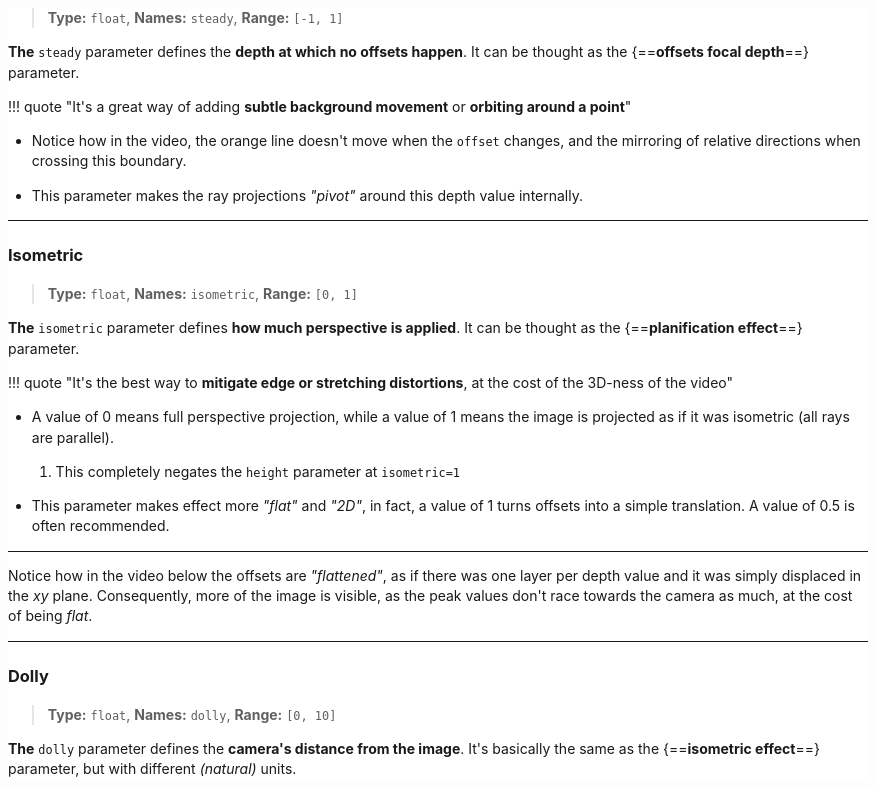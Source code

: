 > **Type:** `float`, **Names:** `steady`, **Range:** `[-1, 1]`

<b><span class="the">T</span>he</b> `steady` parameter defines the **depth at which no offsets happen**. It can be thought as the {==**offsets focal depth**==} parameter.

<video loop autoplay controls src="https://assets.brokensrc.dev/depthflow/learn/parameters/steady-varying.mp4"></video>

!!! quote "It's a great way of adding **subtle background movement** or **orbiting around a point**"

- Notice how in the video, the orange line doesn't move when the `offset` changes, and the mirroring of relative directions when crossing this boundary.

- This parameter makes the ray projections _"pivot"_ around this depth value internally.



<hr class="thick-hr"/>

### Isometric

> **Type:** `float`, **Names:** `isometric`, **Range:** `[0, 1]`

<b><span class="the">T</span>he</b> `isometric` parameter defines **how much perspective is applied**. It can be thought as the {==**planification effect**==} parameter.

<video loop autoplay controls src="https://assets.brokensrc.dev/depthflow/learn/parameters/isometric-varying.mp4"></video>

!!! quote "It's the best way to **mitigate edge or stretching distortions**, at the cost of the 3D-ness of the video"

- A value of 0 means full perspective projection, while a value of 1 means the image is projected as if it was isometric (all rays are parallel).
    1. This completely negates the `height` parameter at `isometric=1`

- This parameter makes effect more _"flat"_ and _"2D"_, in fact, a value of 1 turns offsets into a simple translation. A value of 0.5 is often recommended.

<hr>

Notice how in the video below the offsets are _"flattened"_, as if there was one layer per depth value and it was simply displaced in the $xy$ plane. Consequently, more of the image is visible, as the peak values don't race towards the camera as much, at the cost of being _flat_.

<video loop autoplay controls src="https://assets.brokensrc.dev/depthflow/learn/parameters/isometric-flat.mp4"></video>



<hr class="thick-hr"/>

### Dolly

> **Type:** `float`, **Names:** `dolly`, **Range:** `[0, 10]`

<b><span class="the">T</span>he</b> `dolly` parameter defines the **camera's distance from the image**. It's basically the same as the {==**isometric effect**==} parameter, but with different _(natural)_ units.
